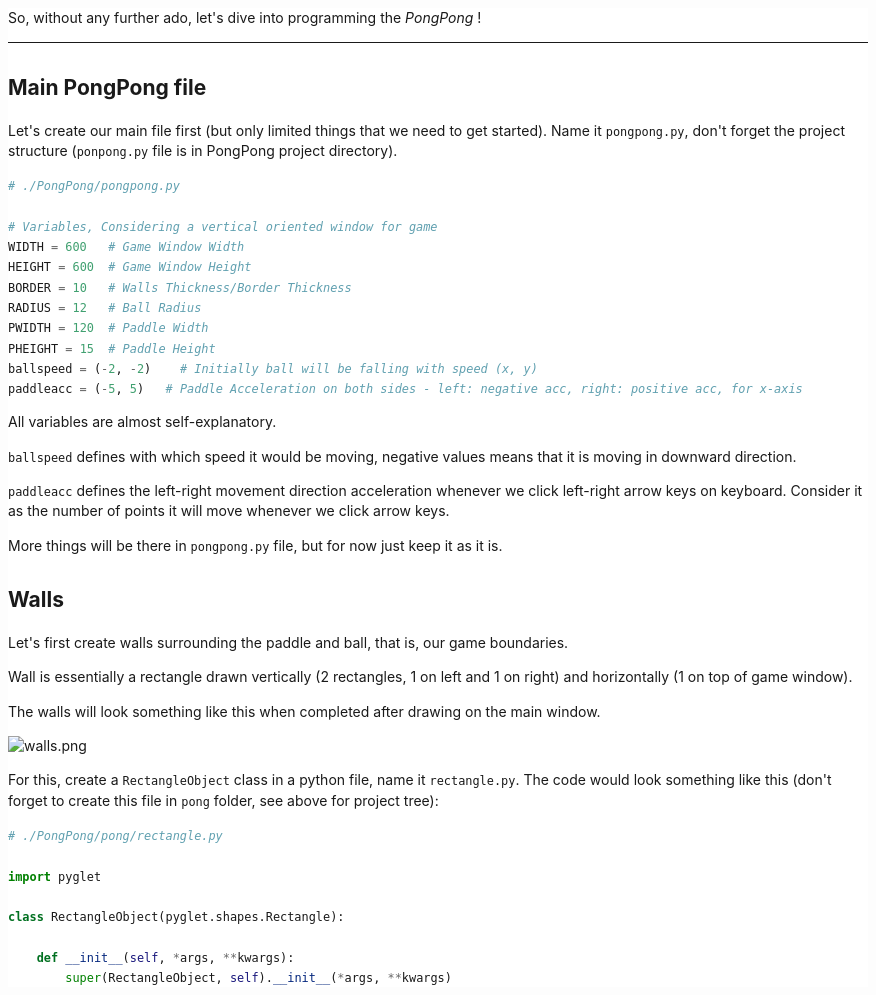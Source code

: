 So, without any further ado, let's dive into programming the *PongPong* !

---

## Main PongPong file

Let's create our main file first (but only limited things that we need to get started). Name it `pongpong.py`, don't forget the project structure (`ponpong.py` file is in PongPong project directory).

```python
# ./PongPong/pongpong.py

# Variables, Considering a vertical oriented window for game
WIDTH = 600   # Game Window Width
HEIGHT = 600  # Game Window Height
BORDER = 10   # Walls Thickness/Border Thickness
RADIUS = 12   # Ball Radius
PWIDTH = 120  # Paddle Width
PHEIGHT = 15  # Paddle Height
ballspeed = (-2, -2)    # Initially ball will be falling with speed (x, y)
paddleacc = (-5, 5)   # Paddle Acceleration on both sides - left: negative acc, right: positive acc, for x-axis

```

All variables are almost self-explanatory.

`ballspeed` defines with which speed it would be moving, negative values means that it is moving in downward direction.

`paddleacc` defines the left-right movement direction acceleration whenever we click left-right arrow keys on keyboard. Consider it as the number of points it will move whenever we click arrow keys.

More things will be there in `pongpong.py` file, but for now just keep it as it is.

## Walls

Let's first create walls surrounding the paddle and ball, that is, our game boundaries.

Wall is essentially a rectangle drawn vertically (2 rectangles, 1 on left and 1 on right) and horizontally (1 on top of game window).

The walls will look something like this when completed after drawing on the main window.

![walls.png](https://cdn.hashnode.com/res/hashnode/image/upload/v1611050051707/dz2KqEu6s.png)

For this, create a `RectangleObject` class in a python file, name it `rectangle.py`. The code would look something like this (don't forget to create this file in `pong` folder, see above for project tree):

```python
# ./PongPong/pong/rectangle.py

import pyglet

class RectangleObject(pyglet.shapes.Rectangle):

    def __init__(self, *args, **kwargs):
        super(RectangleObject, self).__init__(*args, **kwargs)

```
